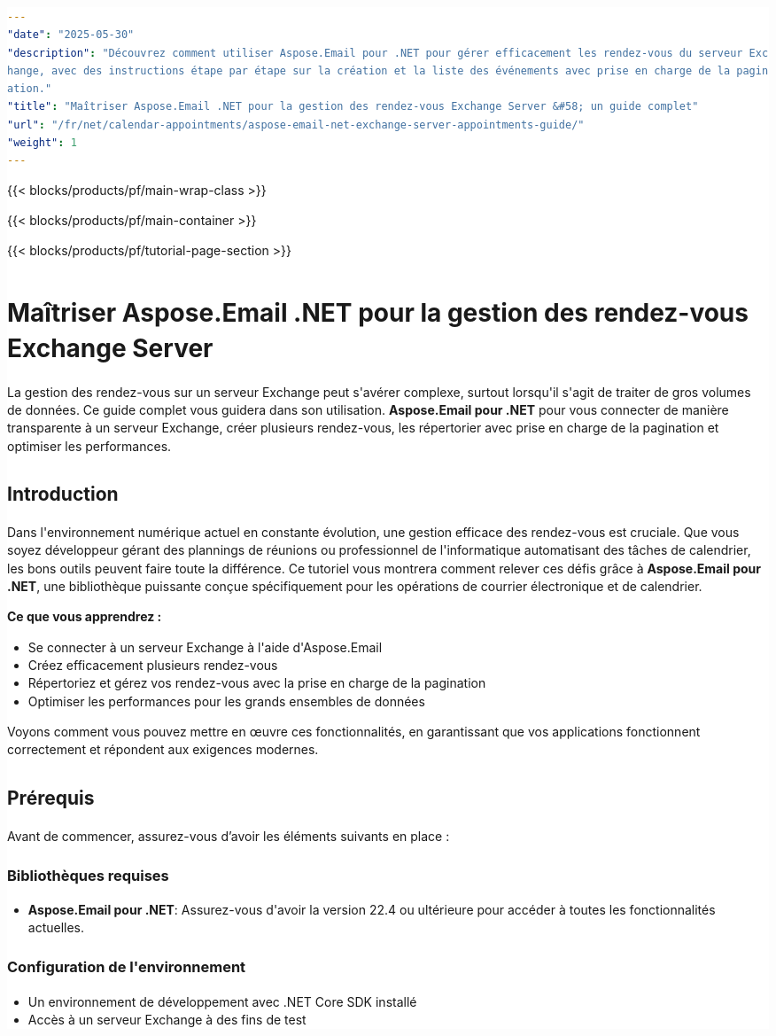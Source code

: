 ```yaml
---
"date": "2025-05-30"
"description": "Découvrez comment utiliser Aspose.Email pour .NET pour gérer efficacement les rendez-vous du serveur Exchange, avec des instructions étape par étape sur la création et la liste des événements avec prise en charge de la pagination."
"title": "Maîtriser Aspose.Email .NET pour la gestion des rendez-vous Exchange Server &#58; un guide complet"
"url": "/fr/net/calendar-appointments/aspose-email-net-exchange-server-appointments-guide/"
"weight": 1
---
```


{{< blocks/products/pf/main-wrap-class >}}

{{< blocks/products/pf/main-container >}}

{{< blocks/products/pf/tutorial-page-section >}}
# Maîtriser Aspose.Email .NET pour la gestion des rendez-vous Exchange Server

La gestion des rendez-vous sur un serveur Exchange peut s'avérer complexe, surtout lorsqu'il s'agit de traiter de gros volumes de données. Ce guide complet vous guidera dans son utilisation. **Aspose.Email pour .NET** pour vous connecter de manière transparente à un serveur Exchange, créer plusieurs rendez-vous, les répertorier avec prise en charge de la pagination et optimiser les performances.

## Introduction

Dans l'environnement numérique actuel en constante évolution, une gestion efficace des rendez-vous est cruciale. Que vous soyez développeur gérant des plannings de réunions ou professionnel de l'informatique automatisant des tâches de calendrier, les bons outils peuvent faire toute la différence. Ce tutoriel vous montrera comment relever ces défis grâce à **Aspose.Email pour .NET**, une bibliothèque puissante conçue spécifiquement pour les opérations de courrier électronique et de calendrier.

**Ce que vous apprendrez :**
- Se connecter à un serveur Exchange à l'aide d'Aspose.Email
- Créez efficacement plusieurs rendez-vous
- Répertoriez et gérez vos rendez-vous avec la prise en charge de la pagination
- Optimiser les performances pour les grands ensembles de données

Voyons comment vous pouvez mettre en œuvre ces fonctionnalités, en garantissant que vos applications fonctionnent correctement et répondent aux exigences modernes.

## Prérequis

Avant de commencer, assurez-vous d’avoir les éléments suivants en place :

### Bibliothèques requises
- **Aspose.Email pour .NET**: Assurez-vous d'avoir la version 22.4 ou ultérieure pour accéder à toutes les fonctionnalités actuelles.

### Configuration de l'environnement
- Un environnement de développement avec .NET Core SDK installé
- Accès à un serveur Exchange à des fins de test
